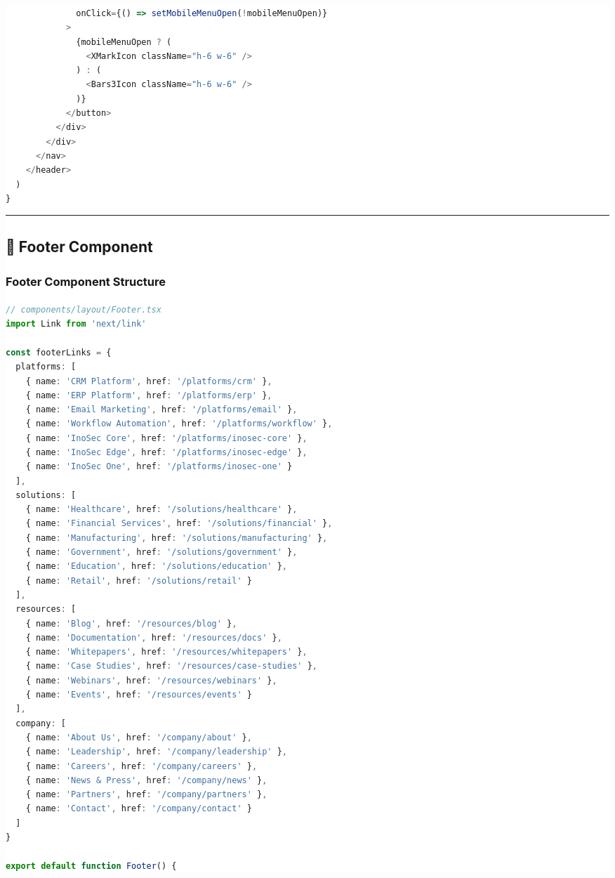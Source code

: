 ```typescript
              onClick={() => setMobileMenuOpen(!mobileMenuOpen)}
            >
              {mobileMenuOpen ? (
                <XMarkIcon className="h-6 w-6" />
              ) : (
                <Bars3Icon className="h-6 w-6" />
              )}
            </button>
          </div>
        </div>
      </nav>
    </header>
  )
}
```

---

## 🦶 **Footer Component**

### **Footer Component Structure**
```typescript
// components/layout/Footer.tsx
import Link from 'next/link'

const footerLinks = {
  platforms: [
    { name: 'CRM Platform', href: '/platforms/crm' },
    { name: 'ERP Platform', href: '/platforms/erp' },
    { name: 'Email Marketing', href: '/platforms/email' },
    { name: 'Workflow Automation', href: '/platforms/workflow' },
    { name: 'InoSec Core', href: '/platforms/inosec-core' },
    { name: 'InoSec Edge', href: '/platforms/inosec-edge' },
    { name: 'InoSec One', href: '/platforms/inosec-one' }
  ],
  solutions: [
    { name: 'Healthcare', href: '/solutions/healthcare' },
    { name: 'Financial Services', href: '/solutions/financial' },
    { name: 'Manufacturing', href: '/solutions/manufacturing' },
    { name: 'Government', href: '/solutions/government' },
    { name: 'Education', href: '/solutions/education' },
    { name: 'Retail', href: '/solutions/retail' }
  ],
  resources: [
    { name: 'Blog', href: '/resources/blog' },
    { name: 'Documentation', href: '/resources/docs' },
    { name: 'Whitepapers', href: '/resources/whitepapers' },
    { name: 'Case Studies', href: '/resources/case-studies' },
    { name: 'Webinars', href: '/resources/webinars' },
    { name: 'Events', href: '/resources/events' }
  ],
  company: [
    { name: 'About Us', href: '/company/about' },
    { name: 'Leadership', href: '/company/leadership' },
    { name: 'Careers', href: '/company/careers' },
    { name: 'News & Press', href: '/company/news' },
    { name: 'Partners', href: '/company/partners' },
    { name: 'Contact', href: '/company/contact' }
  ]
}

export default function Footer() {
```